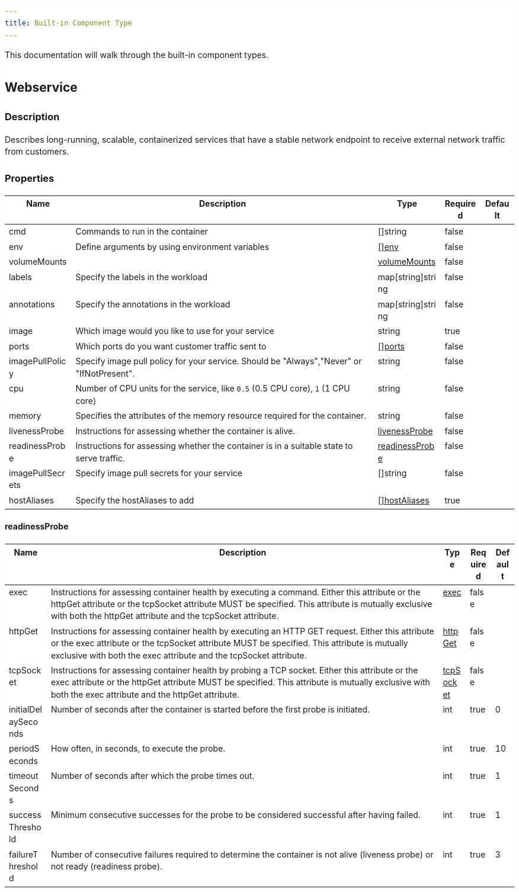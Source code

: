 ```yaml
---
title: Built-in Component Type
---
```


This documentation will walk through the built-in component types.

## Webservice

### Description

Describes long-running, scalable, containerized services that have a stable network endpoint to receive external network traffic from customers.

### Properties

 Name | Description | Type | Required | Default
 ------------ | ------------- | ------------- | ------------- | -------------
 cmd | Commands to run in the container | []string | false |
 env | Define arguments by using environment variables | [[]env](#env) | false |
 volumeMounts |  | [volumeMounts](#volumemounts) | false |
 labels | Specify the labels in the workload | map[string]string | false |
 annotations | Specify the annotations in the workload | map[string]string | false |
 image | Which image would you like to use for your service | string | true |
 ports | Which ports do you want customer traffic sent to | [[]ports](#ports) | false |
 imagePullPolicy | Specify image pull policy for your service. Should be "Always","Never" or "IfNotPresent". | string | false |
 cpu | Number of CPU units for the service, like `0.5` (0.5 CPU core), `1` (1 CPU core) | string | false |
 memory | Specifies the attributes of the memory resource required for the container. | string | false |
 livenessProbe | Instructions for assessing whether the container is alive. | [livenessProbe](#livenessprobe) | false |
 readinessProbe | Instructions for assessing whether the container is in a suitable state to serve traffic. | [readinessProbe](#readinessprobe) | false |
 imagePullSecrets | Specify image pull secrets for your service | []string | false |
 hostAliases | Specify the hostAliases to add | [[]hostAliases](#hostaliases) | true |


#### readinessProbe

 Name | Description | Type | Required | Default
 ------------ | ------------- | ------------- | ------------- | -------------
 exec | Instructions for assessing container health by executing a command. Either this attribute or the httpGet attribute or the tcpSocket attribute MUST be specified. This attribute is mutually exclusive with both the httpGet attribute and the tcpSocket attribute. | [exec](#exec) | false |
 httpGet | Instructions for assessing container health by executing an HTTP GET request. Either this attribute or the exec attribute or the tcpSocket attribute MUST be specified. This attribute is mutually exclusive with both the exec attribute and the tcpSocket attribute. | [httpGet](#httpget) | false |
 tcpSocket | Instructions for assessing container health by probing a TCP socket. Either this attribute or the exec attribute or the httpGet attribute MUST be specified. This attribute is mutually exclusive with both the exec attribute and the httpGet attribute. | [tcpSocket](#tcpsocket) | false |
 initialDelaySeconds | Number of seconds after the container is started before the first probe is initiated. | int | true | 0
 periodSeconds | How often, in seconds, to execute the probe. | int | true | 10
 timeoutSeconds | Number of seconds after which the probe times out. | int | true | 1
 successThreshold | Minimum consecutive successes for the probe to be considered successful after having failed. | int | true | 1
 failureThreshold | Number of consecutive failures required to determine the container is not alive (liveness probe) or not ready (readiness probe). | int | true | 3
